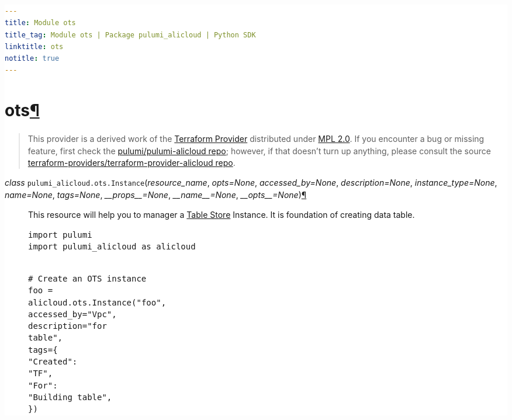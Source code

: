 ```yaml
---
title: Module ots
title_tag: Module ots | Package pulumi_alicloud | Python SDK
linktitle: ots
notitle: true
---
```


<div class="section" id="ots">
<h1>ots<a class="headerlink" href="#ots" title="Permalink to this headline">¶</a></h1>
<blockquote>
<div><p>This provider is a derived work of the <a class="reference external" href="https://github.com/terraform-providers/terraform-provider-alicloud">Terraform Provider</a> distributed under
<a class="reference external" href="https://www.mozilla.org/en-US/MPL/2.0/">MPL 2.0</a>. If you encounter a bug or missing feature, first check the
<a class="reference external" href="https://github.com/pulumi/pulumi-alicloud/issues">pulumi/pulumi-alicloud repo</a>; however, if that doesn’t turn up
anything, please consult the source <a class="reference external" href="https://github.com/terraform-providers/terraform-provider-alicloud/issues">terraform-providers/terraform-provider-alicloud repo</a>.</p>
</div></blockquote>
<span class="target" id="module-pulumi_alicloud.ots"></span><dl class="py class">
<dt id="pulumi_alicloud.ots.Instance">
<em class="property">class </em><code class="sig-prename descclassname">pulumi_alicloud.ots.</code><code class="sig-name descname">Instance</code><span class="sig-paren">(</span><em class="sig-param"><span class="n">resource_name</span></em>, <em class="sig-param"><span class="n">opts</span><span class="o">=</span><span class="default_value">None</span></em>, <em class="sig-param"><span class="n">accessed_by</span><span class="o">=</span><span class="default_value">None</span></em>, <em class="sig-param"><span class="n">description</span><span class="o">=</span><span class="default_value">None</span></em>, <em class="sig-param"><span class="n">instance_type</span><span class="o">=</span><span class="default_value">None</span></em>, <em class="sig-param"><span class="n">name</span><span class="o">=</span><span class="default_value">None</span></em>, <em class="sig-param"><span class="n">tags</span><span class="o">=</span><span class="default_value">None</span></em>, <em class="sig-param"><span class="n">__props__</span><span class="o">=</span><span class="default_value">None</span></em>, <em class="sig-param"><span class="n">__name__</span><span class="o">=</span><span class="default_value">None</span></em>, <em class="sig-param"><span class="n">__opts__</span><span class="o">=</span><span class="default_value">None</span></em><span class="sig-paren">)</span><a class="headerlink" href="#pulumi_alicloud.ots.Instance" title="Permalink to this definition">¶</a></dt>
<dd><p>This resource will help you to manager a <a class="reference external" href="https://www.alibabacloud.com/help/doc-detail/27280.htm">Table Store</a> Instance.
It is foundation of creating data table.</p>
<div class="highlight-python notranslate"><div class="highlight"><pre><span></span><span class="kn">import</span> <span class="nn">pulumi</span>
<span class="kn">import</span> <span class="nn">pulumi_alicloud</span> <span class="k">as</span> <span class="nn">alicloud</span>

<span class="c1"># Create an OTS instance</span>
<span class="n">foo</span> <span class="o">=</span> <span class="n">alicloud</span><span class="o">.</span><span class="n">ots</span><span class="o">.</span><span class="n">Instance</span><span class="p">(</span><span class="s2">&quot;foo&quot;</span><span class="p">,</span>
    <span class="n">accessed_by</span><span class="o">=</span><span class="s2">&quot;Vpc&quot;</span><span class="p">,</span>
    <span class="n">description</span><span class="o">=</span><span class="s2">&quot;for table&quot;</span><span class="p">,</span>
    <span class="n">tags</span><span class="o">=</span><span class="p">{</span>
        <span class="s2">&quot;Created&quot;</span><span class="p">:</span> <span class="s2">&quot;TF&quot;</span><span class="p">,</span>
        <span class="s2">&quot;For&quot;</span><span class="p">:</span> <span class="s2">&quot;Building table&quot;</span><span class="p">,</span>
    <span class="p">})</span>
</pre></div>
</div>
<dl class="field-list simple">